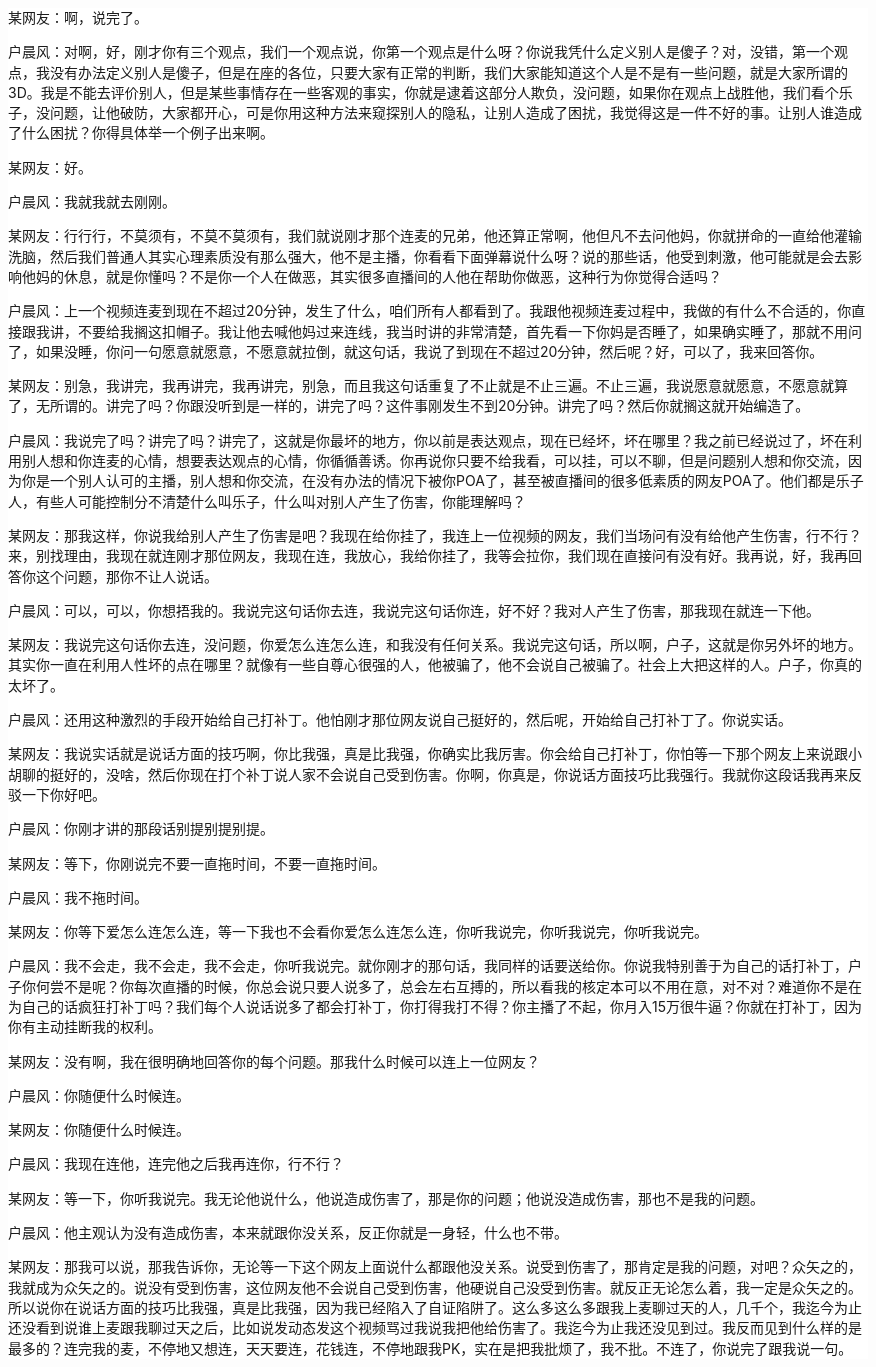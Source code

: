 某网友：啊，说完了。

户晨风：对啊，好，刚才你有三个观点，我们一个观点说，你第一个观点是什么呀？你说我凭什么定义别人是傻子？对，没错，第一个观点，我没有办法定义别人是傻子，但是在座的各位，只要大家有正常的判断，我们大家能知道这个人是不是有一些问题，就是大家所谓的3D。我是不能去评价别人，但是某些事情存在一些客观的事实，你就是逮着这部分人欺负，没问题，如果你在观点上战胜他，我们看个乐子，没问题，让他破防，大家都开心，可是你用这种方法来窥探别人的隐私，让别人造成了困扰，我觉得这是一件不好的事。让别人谁造成了什么困扰？你得具体举一个例子出来啊。

某网友：好。

户晨风：我就我就去刚刚。

某网友：行行行，不莫须有，不莫不莫须有，我们就说刚才那个连麦的兄弟，他还算正常啊，他但凡不去问他妈，你就拼命的一直给他灌输洗脑，然后我们普通人其实心理素质没有那么强大，他不是主播，你看看下面弹幕说什么呀？说的那些话，他受到刺激，他可能就是会去影响他妈的休息，就是你懂吗？不是你一个人在做恶，其实很多直播间的人他在帮助你做恶，这种行为你觉得合适吗？

户晨风：上一个视频连麦到现在不超过20分钟，发生了什么，咱们所有人都看到了。我跟他视频连麦过程中，我做的有什么不合适的，你直接跟我讲，不要给我搁这扣帽子。我让他去喊他妈过来连线，我当时讲的非常清楚，首先看一下你妈是否睡了，如果确实睡了，那就不用问了，如果没睡，你问一句愿意就愿意，不愿意就拉倒，就这句话，我说了到现在不超过20分钟，然后呢？好，可以了，我来回答你。

某网友：别急，我讲完，我再讲完，我再讲完，别急，而且我这句话重复了不止就是不止三遍。不止三遍，我说愿意就愿意，不愿意就算了，无所谓的。讲完了吗？你跟没听到是一样的，讲完了吗？这件事刚发生不到20分钟。讲完了吗？然后你就搁这就开始编造了。

户晨风：我说完了吗？讲完了吗？讲完了，这就是你最坏的地方，你以前是表达观点，现在已经坏，坏在哪里？我之前已经说过了，坏在利用别人想和你连麦的心情，想要表达观点的心情，你循循善诱。你再说你只要不给我看，可以挂，可以不聊，但是问题别人想和你交流，因为你是一个别人认可的主播，别人想和你交流，在没有办法的情况下被你POA了，甚至被直播间的很多低素质的网友POA了。他们都是乐子人，有些人可能控制分不清楚什么叫乐子，什么叫对别人产生了伤害，你能理解吗？

某网友：那我这样，你说我给别人产生了伤害是吧？我现在给你挂了，我连上一位视频的网友，我们当场问有没有给他产生伤害，行不行？来，别找理由，我现在就连刚才那位网友，我现在连，我放心，我给你挂了，我等会拉你，我们现在直接问有没有好。我再说，好，我再回答你这个问题，那你不让人说话。

户晨风：可以，可以，你想捂我的。我说完这句话你去连，我说完这句话你连，好不好？我对人产生了伤害，那我现在就连一下他。

某网友：我说完这句话你去连，没问题，你爱怎么连怎么连，和我没有任何关系。我说完这句话，所以啊，户子，这就是你另外坏的地方。其实你一直在利用人性坏的点在哪里？就像有一些自尊心很强的人，他被骗了，他不会说自己被骗了。社会上大把这样的人。户子，你真的太坏了。

户晨风：还用这种激烈的手段开始给自己打补丁。他怕刚才那位网友说自己挺好的，然后呢，开始给自己打补丁了。你说实话。

某网友：我说实话就是说话方面的技巧啊，你比我强，真是比我强，你确实比我厉害。你会给自己打补丁，你怕等一下那个网友上来说跟小胡聊的挺好的，没啥，然后你现在打个补丁说人家不会说自己受到伤害。你啊，你真是，你说话方面技巧比我强行。我就你这段话我再来反驳一下你好吧。

户晨风：你刚才讲的那段话别提别提别提。

某网友：等下，你刚说完不要一直拖时间，不要一直拖时间。

户晨风：我不拖时间。

某网友：你等下爱怎么连怎么连，等一下我也不会看你爱怎么连怎么连，你听我说完，你听我说完，你听我说完。

户晨风：我不会走，我不会走，我不会走，你听我说完。就你刚才的那句话，我同样的话要送给你。你说我特别善于为自己的话打补丁，户子你何尝不是呢？你每次直播的时候，你总会说只要人说多了，总会左右互搏的，所以看我的核定本可以不用在意，对不对？难道你不是在为自己的话疯狂打补丁吗？我们每个人说话说多了都会打补丁，你打得我打不得？你主播了不起，你月入15万很牛逼？你就在打补丁，因为你有主动挂断我的权利。

某网友：没有啊，我在很明确地回答你的每个问题。那我什么时候可以连上一位网友？

户晨风：你随便什么时候连。

某网友：你随便什么时候连。

户晨风：我现在连他，连完他之后我再连你，行不行？

某网友：等一下，你听我说完。我无论他说什么，他说造成伤害了，那是你的问题；他说没造成伤害，那也不是我的问题。

户晨风：他主观认为没有造成伤害，本来就跟你没关系，反正你就是一身轻，什么也不带。

某网友：那我可以说，那我告诉你，无论等一下这个网友上面说什么都跟他没关系。说受到伤害了，那肯定是我的问题，对吧？众矢之的，我就成为众矢之的。说没有受到伤害，这位网友他不会说自己受到伤害，他硬说自己没受到伤害。就反正无论怎么着，我一定是众矢之的。所以说你在说话方面的技巧比我强，真是比我强，因为我已经陷入了自证陷阱了。这么多这么多跟我上麦聊过天的人，几千个，我迄今为止还没看到说谁上麦跟我聊过天之后，比如说发动态发这个视频骂过我说我把他给伤害了。我迄今为止我还没见到过。我反而见到什么样的是最多的？连完我的麦，不停地又想连，天天要连，花钱连，不停地跟我PK，实在是把我批烦了，我不批。不连了，你说完了跟我说一句。
